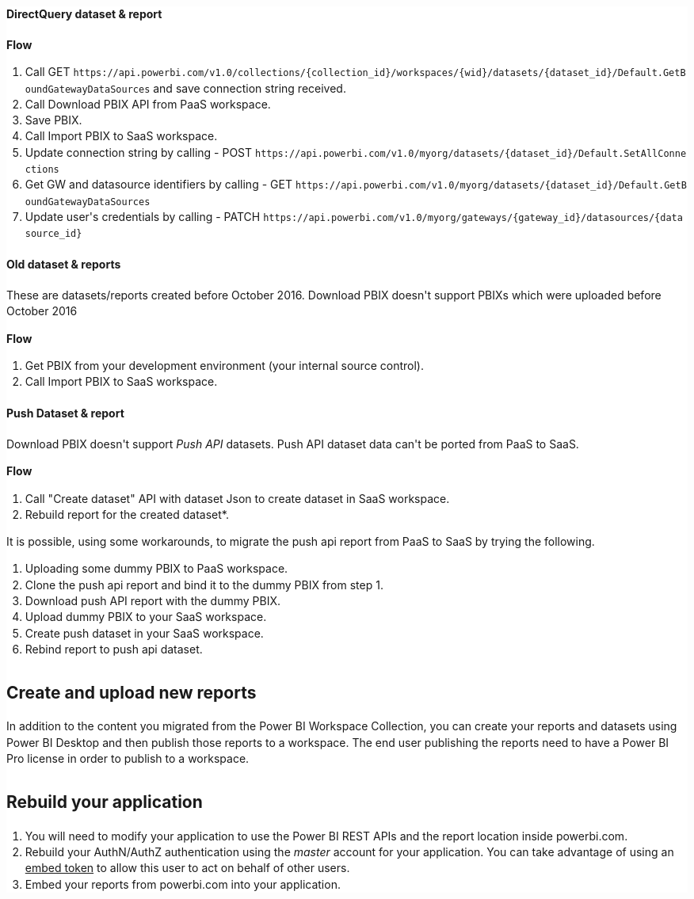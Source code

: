 #### DirectQuery dataset & report

**Flow**

1. Call GET `https://api.powerbi.com/v1.0/collections/{collection_id}/workspaces/{wid}/datasets/{dataset_id}/Default.GetBoundGatewayDataSources` and save connection string received.
2. Call Download PBIX API from PaaS workspace.
3. Save PBIX.
4. Call Import PBIX to SaaS workspace.
5. Update connection string by calling - POST  `https://api.powerbi.com/v1.0/myorg/datasets/{dataset_id}/Default.SetAllConnections`
6. Get GW and datasource identifiers by calling - GET `https://api.powerbi.com/v1.0/myorg/datasets/{dataset_id}/Default.GetBoundGatewayDataSources`
7. Update user's credentials by calling - PATCH `https://api.powerbi.com/v1.0/myorg/gateways/{gateway_id}/datasources/{datasource_id}`

#### Old dataset & reports

These are datasets/reports created before October 2016. Download PBIX doesn't support PBIXs which were uploaded before October 2016

**Flow**

1. Get PBIX from your development environment (your internal source control).
2. Call Import PBIX to SaaS workspace.

#### Push Dataset & report

Download PBIX doesn't support *Push API* datasets. Push API dataset data can't be ported from PaaS to SaaS.

**Flow**

1. Call "Create dataset" API with dataset Json to create dataset in SaaS workspace.
2. Rebuild report for the created dataset*.

It is possible, using some workarounds, to migrate the push api report from PaaS to SaaS by trying the following.

1. Uploading some dummy PBIX to PaaS workspace.
2. Clone the push api report and bind it to the dummy PBIX from step 1.
3. Download push API report with the dummy PBIX.
4. Upload dummy PBIX to your SaaS workspace.
5. Create push dataset in your SaaS workspace.
6. Rebind report to push api dataset.

## Create and upload new reports

In addition to the content you migrated from the Power BI Workspace Collection, you can create your reports and datasets using Power BI Desktop and then publish those reports to a workspace. The end user publishing the reports need to have a Power BI Pro license in order to publish to a workspace.

## Rebuild your application

1. You will need to modify your application to use the Power BI REST APIs and the report location inside powerbi.com.
2. Rebuild your AuthN/AuthZ authentication using the *master* account for your application. You can take advantage of using an [embed token](/rest/api/power-bi/embedtoken) to allow this user to act on behalf of other users.
3. Embed your reports from powerbi.com into your application.
